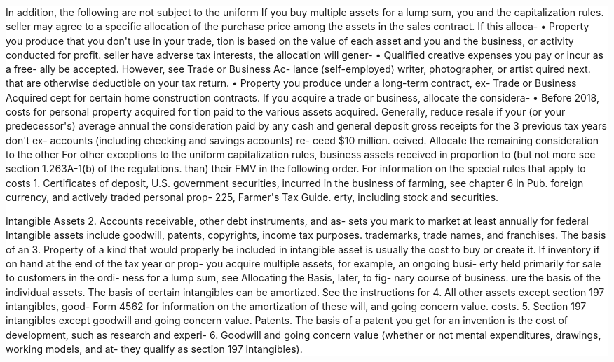   In addition, the following are not subject to the uniform     If you buy multiple assets for a lump sum, you and the
capitalization rules.                                           seller may agree to a specific allocation of the purchase
                                                                price among the assets in the sales contract. If this alloca-
 • Property you produce that you don't use in your trade,       tion is based on the value of each asset and you and the
    business, or activity conducted for profit.                 seller have adverse tax interests, the allocation will gener-
 • Qualified creative expenses you pay or incur as a free-      ally be accepted. However, see Trade or Business Ac-
    lance (self-employed) writer, photographer, or artist       quired next.
    that are otherwise deductible on your tax return.
 • Property you produce under a long-term contract, ex-         Trade or Business Acquired
    cept for certain home construction contracts.
                                                                If you acquire a trade or business, allocate the considera-
 • Before 2018, costs for personal property acquired for        tion paid to the various assets acquired. Generally, reduce
    resale if your (or your predecessor's) average annual       the consideration paid by any cash and general deposit
    gross receipts for the 3 previous tax years don't ex-       accounts (including checking and savings accounts) re-
    ceed $10 million.                                           ceived. Allocate the remaining consideration to the other
For other exceptions to the uniform capitalization rules,       business assets received in proportion to (but not more
see section 1.263A-1(b) of the regulations.                     than) their FMV in the following order.
   For information on the special rules that apply to costs      1. Certificates of deposit, U.S. government securities,
incurred in the business of farming, see chapter 6 in Pub.          foreign currency, and actively traded personal prop-
225, Farmer's Tax Guide.                                            erty, including stock and securities.

Intangible Assets                                                2. Accounts receivable, other debt instruments, and as-
                                                                    sets you mark to market at least annually for federal
Intangible assets include goodwill, patents, copyrights,            income tax purposes.
trademarks, trade names, and franchises. The basis of an         3. Property of a kind that would properly be included in
intangible asset is usually the cost to buy or create it. If        inventory if on hand at the end of the tax year or prop-
you acquire multiple assets, for example, an ongoing busi-          erty held primarily for sale to customers in the ordi-
ness for a lump sum, see Allocating the Basis, later, to fig-       nary course of business.
ure the basis of the individual assets. The basis of certain
intangibles can be amortized. See the instructions for           4. All other assets except section 197 intangibles, good-
Form 4562 for information on the amortization of these              will, and going concern value.
costs.                                                           5. Section 197 intangibles except goodwill and going
                                                                    concern value.
Patents. The basis of a patent you get for an invention is
the cost of development, such as research and experi-            6. Goodwill and going concern value (whether or not
mental expenditures, drawings, working models, and at-              they qualify as section 197 intangibles).
